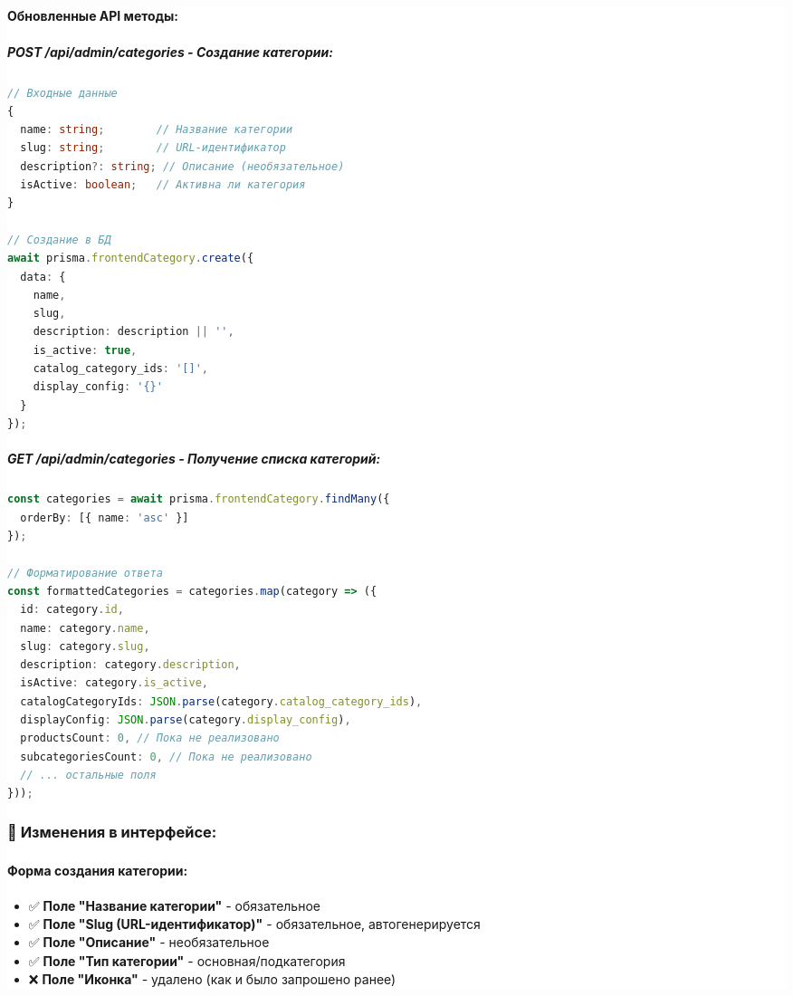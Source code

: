 #### **Обновленные API методы:**

##### **POST /api/admin/categories** - Создание категории:
```typescript
// Входные данные
{
  name: string;        // Название категории
  slug: string;        // URL-идентификатор
  description?: string; // Описание (необязательное)
  isActive: boolean;   // Активна ли категория
}

// Создание в БД
await prisma.frontendCategory.create({
  data: {
    name,
    slug,
    description: description || '',
    is_active: true,
    catalog_category_ids: '[]',
    display_config: '{}'
  }
});
```

##### **GET /api/admin/categories** - Получение списка категорий:
```typescript
const categories = await prisma.frontendCategory.findMany({
  orderBy: [{ name: 'asc' }]
});

// Форматирование ответа
const formattedCategories = categories.map(category => ({
  id: category.id,
  name: category.name,
  slug: category.slug,
  description: category.description,
  isActive: category.is_active,
  catalogCategoryIds: JSON.parse(category.catalog_category_ids),
  displayConfig: JSON.parse(category.display_config),
  productsCount: 0, // Пока не реализовано
  subcategoriesCount: 0, // Пока не реализовано
  // ... остальные поля
}));
```

### 🎨 **Изменения в интерфейсе:**

#### **Форма создания категории:**
- ✅ **Поле "Название категории"** - обязательное
- ✅ **Поле "Slug (URL-идентификатор)"** - обязательное, автогенерируется
- ✅ **Поле "Описание"** - необязательное
- ✅ **Поле "Тип категории"** - основная/подкатегория
- ❌ **Поле "Иконка"** - удалено (как и было запрошено ранее)
